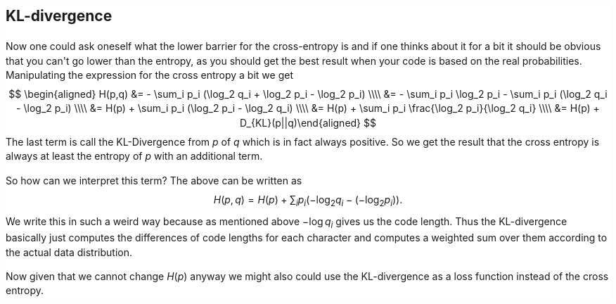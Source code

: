 ## KL-divergence
Now one could ask oneself what the lower barrier for the cross-entropy
is and if one thinks about it for a bit it should be obvious that you
can't go lower than the entropy, as you should get the best result when your code 
is based on the real probabilities.
Manipulating the expression for the cross entropy a bit we get
$$
\begin{aligned} H(p,q) &= - \sum_i p_i (\log_2 q_i + \log_2 p_i - \log_2 p_i) \\\\ 
&= - \sum_i p_i \log_2 p_i - \sum_i p_i (\log_2 q_i  - \log_2 p_i) \\\\ 
&= H(p) + \sum_i p_i (\log_2 p_i - \log_2 q_i) \\\\ 
&= H(p) + \sum_i p_i \frac{\log_2 p_i}{\log_2 q_i} \\\\ 
&= H(p) + D_{KL}(p||q)\end{aligned}
$$
The last term is call the KL-Divergence from $p$ of $q$ which is in
fact always positive. So we get the result that the cross entropy is
always at least the entropy of $p$ with an additional term.

So how can we interpret this term?
The above can be written as
$$H(p,q) = H(p) + \sum_i p_i (-\log_2 q_i - (-\log_2 p_i)).$$
We write this in such a weird way because as mentioned above
$-\log q_i$ gives us the code length. Thus the KL-divergence basically
just computes the differences of code lengths for each character and
computes a weighted sum over them according to the actual data
distribution.

Now given that we cannot change $H(p)$ anyway we might also could
use the KL-divergence as a loss function instead of the cross entropy.







